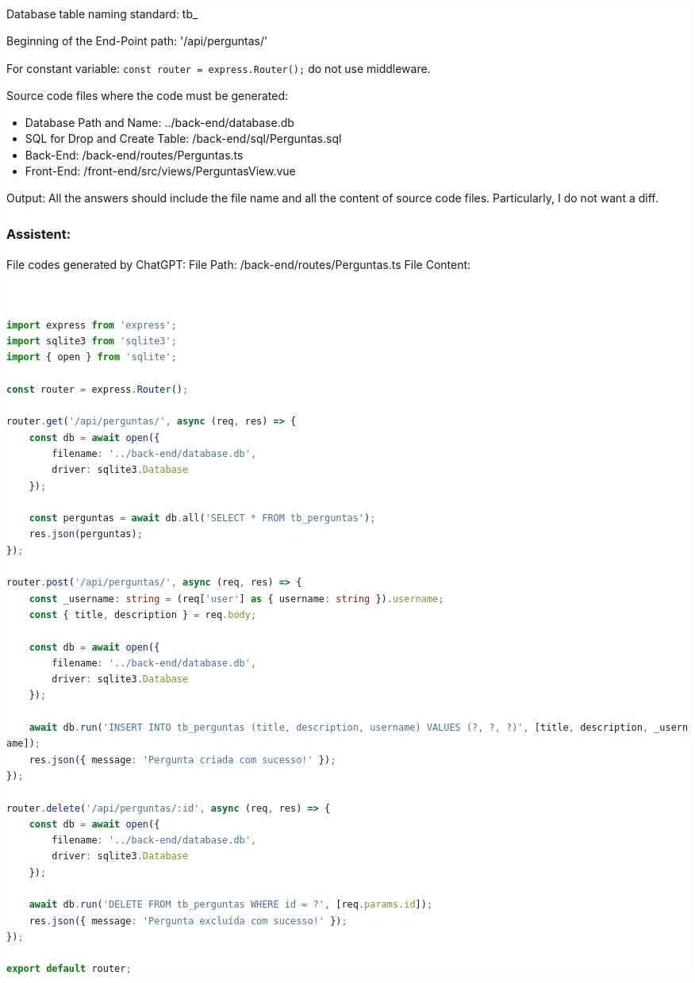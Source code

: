 Database table naming standard: tb_<name>

Beginning of the End-Point path: '/api/perguntas/'

For constant variable: `const router = express.Router();` do not use middleware.

Source code files where the code must be generated:
- Database Path and Name: ../back-end/database.db 
- SQL for Drop and Create Table: /back-end/sql/Perguntas.sql
- Back-End: /back-end/routes/Perguntas.ts
- Front-End: /front-end/src/views/PerguntasView.vue

Output: All the answers should include the file name and all the content of source code files. Particularly, I do not want a diff.

### Assistent:
File codes generated by ChatGPT:
File Path: /back-end/routes/Perguntas.ts
File Content:
```typescript


import express from 'express';
import sqlite3 from 'sqlite3';
import { open } from 'sqlite';

const router = express.Router();

router.get('/api/perguntas/', async (req, res) => {
    const db = await open({
        filename: '../back-end/database.db',
        driver: sqlite3.Database
    });

    const perguntas = await db.all('SELECT * FROM tb_perguntas');
    res.json(perguntas);
});

router.post('/api/perguntas/', async (req, res) => {
    const _username: string = (req['user'] as { username: string }).username;
    const { title, description } = req.body;

    const db = await open({
        filename: '../back-end/database.db',
        driver: sqlite3.Database
    });

    await db.run('INSERT INTO tb_perguntas (title, description, username) VALUES (?, ?, ?)', [title, description, _username]);
    res.json({ message: 'Pergunta criada com sucesso!' });
});

router.delete('/api/perguntas/:id', async (req, res) => {
    const db = await open({
        filename: '../back-end/database.db',
        driver: sqlite3.Database
    });

    await db.run('DELETE FROM tb_perguntas WHERE id = ?', [req.params.id]);
    res.json({ message: 'Pergunta excluída com sucesso!' });
});

export default router;


```